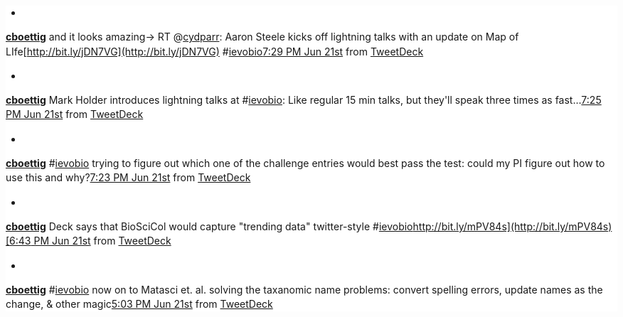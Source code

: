 

	
  * 





**[cboettig](http://twitter.com/cboettig)** and it looks amazing-> RT @[cydparr](http://twitter.com/cydparr): Aaron Steele kicks off lightning talks with an update on Map of LIfe[http://bit.ly/jDN7VG](http://bit.ly/jDN7VG) #[ievobio](http://search.twitter.com/search?q=%23ievobio)[7:29 PM Jun 21st](http://twitter.com/cboettig/status/83255117457014784) from [TweetDeck](http://www.tweetdeck.com/)





	
  * 





**[cboettig](http://twitter.com/cboettig)** Mark Holder introduces lightning talks at #[ievobio](http://search.twitter.com/search?q=%23ievobio): Like regular 15 min talks, but they'll speak three times as fast...[7:25 PM Jun 21st](http://twitter.com/cboettig/status/83254169363955712) from [TweetDeck](http://www.tweetdeck.com/)





	
  * 





**[cboettig](http://twitter.com/cboettig)** #[ievobio](http://search.twitter.com/search?q=%23ievobio) trying to figure out which one of the challenge entries would best pass the test: could my PI figure out how to use this and why?[7:23 PM Jun 21st](http://twitter.com/cboettig/status/83253697311817728) from [TweetDeck](http://www.tweetdeck.com/)





	
  * 





**[cboettig](http://twitter.com/cboettig)** Deck says that BioSciCol would capture "trending data" twitter-style #[ievobio](http://search.twitter.com/search?q=%23ievobio)[http://bit.ly/mPV84s](http://bit.ly/mPV84s)[6:43 PM Jun 21st](http://twitter.com/cboettig/status/83243622526496768) from [TweetDeck](http://www.tweetdeck.com/)





	
  * 





**[cboettig](http://twitter.com/cboettig)** #[ievobio](http://search.twitter.com/search?q=%23ievobio) now on to Matasci et. al. solving the taxanomic name problems: convert spelling errors, update names as the change, & other magic[5:03 PM Jun 21st](http://twitter.com/cboettig/status/83218374087278593) from [TweetDeck](http://www.tweetdeck.com/)
